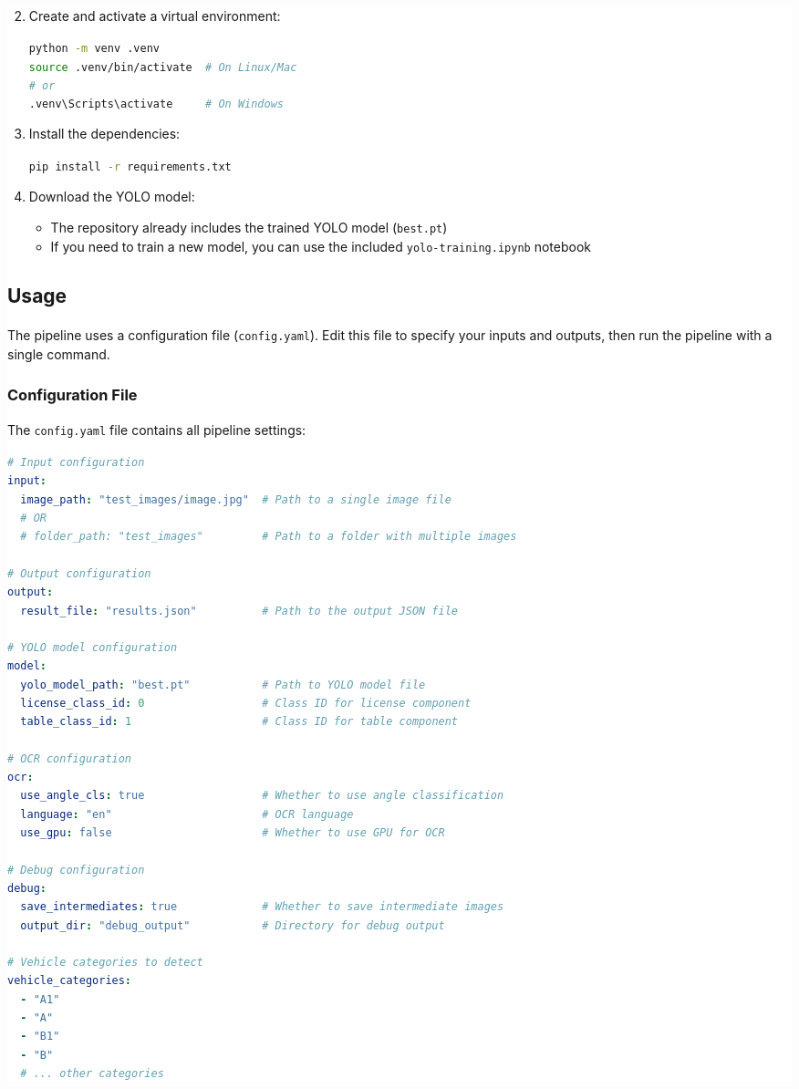 2. Create and activate a virtual environment:
   ```bash
   python -m venv .venv
   source .venv/bin/activate  # On Linux/Mac
   # or
   .venv\Scripts\activate     # On Windows
   ```

3. Install the dependencies:
   ```bash
   pip install -r requirements.txt
   ```

4. Download the YOLO model:
   - The repository already includes the trained YOLO model (`best.pt`)
   - If you need to train a new model, you can use the included `yolo-training.ipynb` notebook

## Usage

The pipeline uses a configuration file (`config.yaml`). Edit this file to specify your inputs and outputs, then run the pipeline with a single command.

### Configuration File

The `config.yaml` file contains all pipeline settings:

```yaml
# Input configuration
input:
  image_path: "test_images/image.jpg"  # Path to a single image file
  # OR
  # folder_path: "test_images"         # Path to a folder with multiple images

# Output configuration
output:
  result_file: "results.json"          # Path to the output JSON file

# YOLO model configuration
model:
  yolo_model_path: "best.pt"           # Path to YOLO model file
  license_class_id: 0                  # Class ID for license component
  table_class_id: 1                    # Class ID for table component

# OCR configuration
ocr:
  use_angle_cls: true                  # Whether to use angle classification
  language: "en"                       # OCR language
  use_gpu: false                       # Whether to use GPU for OCR

# Debug configuration
debug:
  save_intermediates: true             # Whether to save intermediate images
  output_dir: "debug_output"           # Directory for debug output
  
# Vehicle categories to detect
vehicle_categories:
  - "A1"
  - "A"
  - "B1"
  - "B"
  # ... other categories
```
